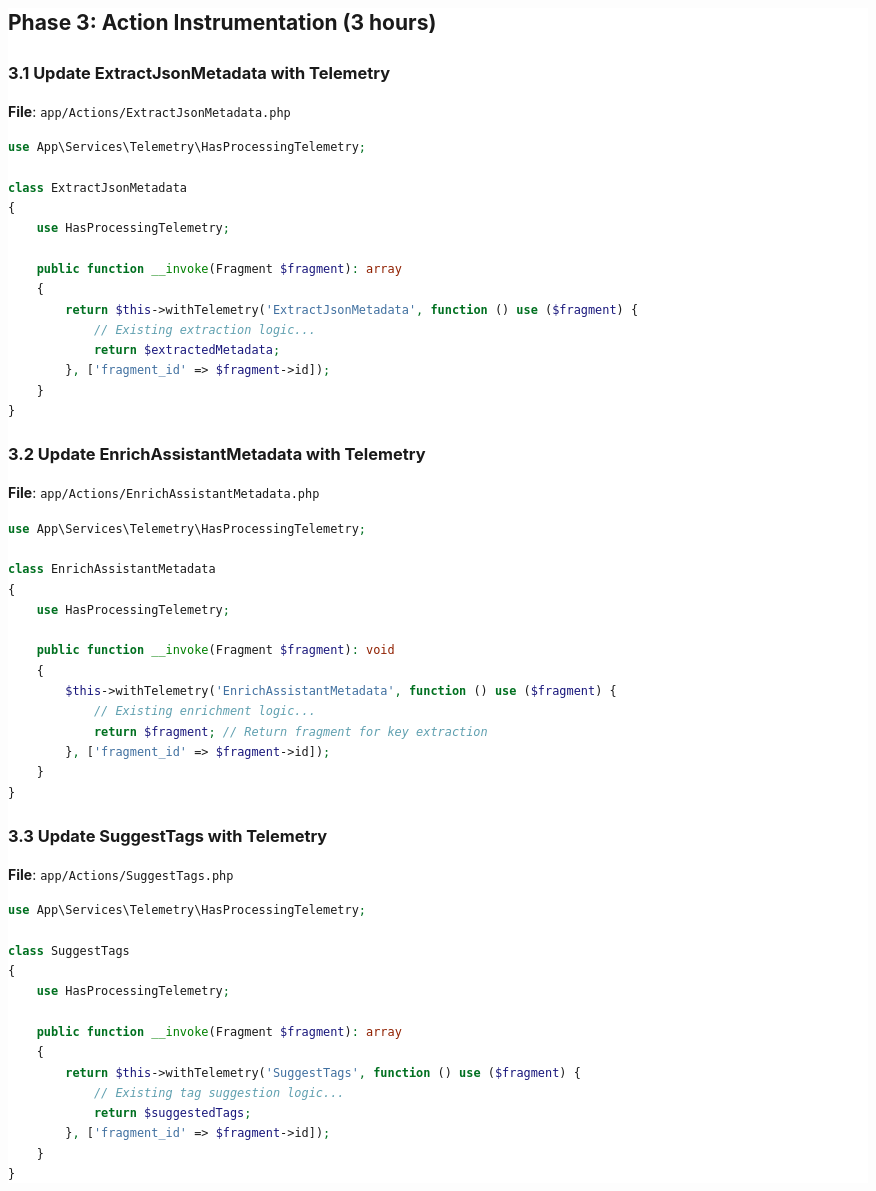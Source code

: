 ```php
```

## Phase 3: Action Instrumentation (3 hours)

### 3.1 Update ExtractJsonMetadata with Telemetry
**File**: `app/Actions/ExtractJsonMetadata.php`

```php
use App\Services\Telemetry\HasProcessingTelemetry;

class ExtractJsonMetadata
{
    use HasProcessingTelemetry;
    
    public function __invoke(Fragment $fragment): array
    {
        return $this->withTelemetry('ExtractJsonMetadata', function () use ($fragment) {
            // Existing extraction logic...
            return $extractedMetadata;
        }, ['fragment_id' => $fragment->id]);
    }
}
```

### 3.2 Update EnrichAssistantMetadata with Telemetry
**File**: `app/Actions/EnrichAssistantMetadata.php`

```php
use App\Services\Telemetry\HasProcessingTelemetry;

class EnrichAssistantMetadata
{
    use HasProcessingTelemetry;
    
    public function __invoke(Fragment $fragment): void
    {
        $this->withTelemetry('EnrichAssistantMetadata', function () use ($fragment) {
            // Existing enrichment logic...
            return $fragment; // Return fragment for key extraction
        }, ['fragment_id' => $fragment->id]);
    }
}
```

### 3.3 Update SuggestTags with Telemetry
**File**: `app/Actions/SuggestTags.php`

```php
use App\Services\Telemetry\HasProcessingTelemetry;

class SuggestTags
{
    use HasProcessingTelemetry;
    
    public function __invoke(Fragment $fragment): array
    {
        return $this->withTelemetry('SuggestTags', function () use ($fragment) {
            // Existing tag suggestion logic...
            return $suggestedTags;
        }, ['fragment_id' => $fragment->id]);
    }
}
```
